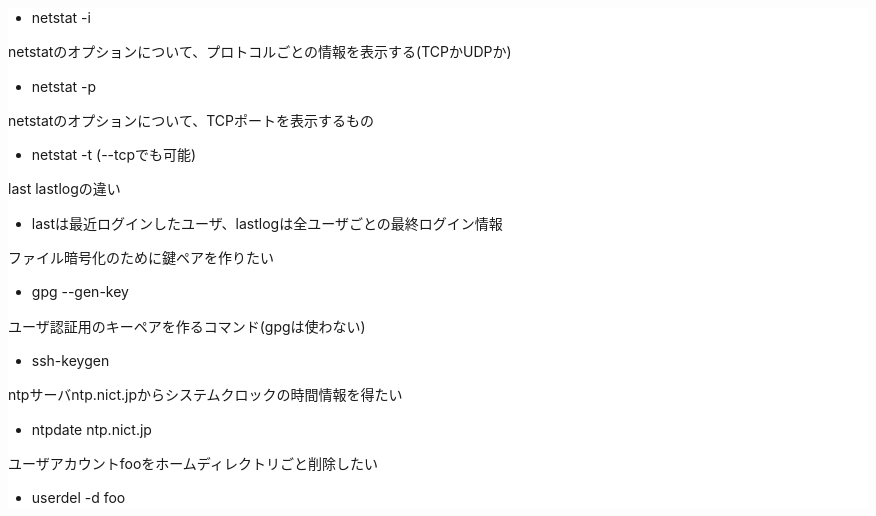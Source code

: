 - netstat -i  

netstatのオプションについて、プロトコルごとの情報を表示する(TCPかUDPか)  

- netstat -p  

netstatのオプションについて、TCPポートを表示するもの  

- netstat -t (--tcpでも可能)  

last lastlogの違い  

- lastは最近ログインしたユーザ、lastlogは全ユーザごとの最終ログイン情報  

ファイル暗号化のために鍵ペアを作りたい  

- gpg --gen-key  

ユーザ認証用のキーペアを作るコマンド(gpgは使わない)  

- ssh-keygen  

ntpサーバntp.nict.jpからシステムクロックの時間情報を得たい  

- ntpdate ntp.nict.jp  

ユーザアカウントfooをホームディレクトリごと削除したい  

- userdel -d foo  
